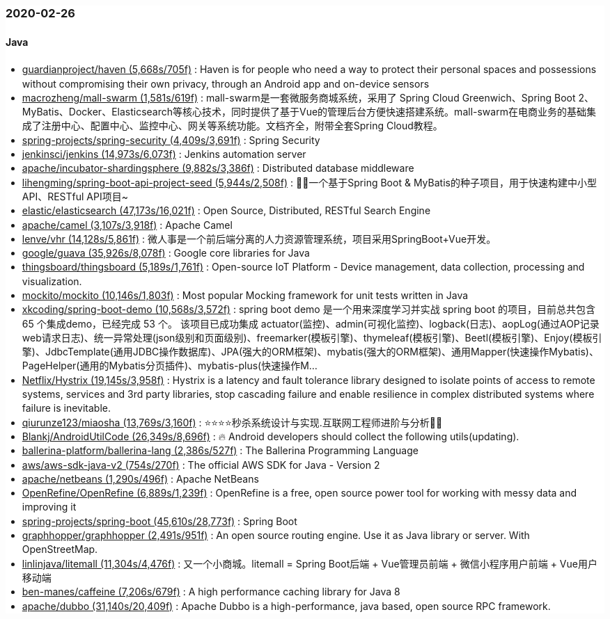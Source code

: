 ### 2020-02-26

#### Java
* [guardianproject/haven (5,668s/705f)](https://github.com/guardianproject/haven) : Haven is for people who need a way to protect their personal spaces and possessions without compromising their own privacy, through an Android app and on-device sensors
* [macrozheng/mall-swarm (1,581s/619f)](https://github.com/macrozheng/mall-swarm) : mall-swarm是一套微服务商城系统，采用了 Spring Cloud Greenwich、Spring Boot 2、MyBatis、Docker、Elasticsearch等核心技术，同时提供了基于Vue的管理后台方便快速搭建系统。mall-swarm在电商业务的基础集成了注册中心、配置中心、监控中心、网关等系统功能。文档齐全，附带全套Spring Cloud教程。
* [spring-projects/spring-security (4,409s/3,691f)](https://github.com/spring-projects/spring-security) : Spring Security
* [jenkinsci/jenkins (14,973s/6,073f)](https://github.com/jenkinsci/jenkins) : Jenkins automation server
* [apache/incubator-shardingsphere (9,882s/3,386f)](https://github.com/apache/incubator-shardingsphere) : Distributed database middleware
* [lihengming/spring-boot-api-project-seed (5,944s/2,508f)](https://github.com/lihengming/spring-boot-api-project-seed) : 🌱🚀一个基于Spring Boot & MyBatis的种子项目，用于快速构建中小型API、RESTful API项目~
* [elastic/elasticsearch (47,173s/16,021f)](https://github.com/elastic/elasticsearch) : Open Source, Distributed, RESTful Search Engine
* [apache/camel (3,107s/3,918f)](https://github.com/apache/camel) : Apache Camel
* [lenve/vhr (14,128s/5,861f)](https://github.com/lenve/vhr) : 微人事是一个前后端分离的人力资源管理系统，项目采用SpringBoot+Vue开发。
* [google/guava (35,926s/8,078f)](https://github.com/google/guava) : Google core libraries for Java
* [thingsboard/thingsboard (5,189s/1,761f)](https://github.com/thingsboard/thingsboard) : Open-source IoT Platform - Device management, data collection, processing and visualization.
* [mockito/mockito (10,146s/1,803f)](https://github.com/mockito/mockito) : Most popular Mocking framework for unit tests written in Java
* [xkcoding/spring-boot-demo (10,568s/3,572f)](https://github.com/xkcoding/spring-boot-demo) : spring boot demo 是一个用来深度学习并实战 spring boot 的项目，目前总共包含 65 个集成demo，已经完成 53 个。 该项目已成功集成 actuator(监控)、admin(可视化监控)、logback(日志)、aopLog(通过AOP记录web请求日志)、统一异常处理(json级别和页面级别)、freemarker(模板引擎)、thymeleaf(模板引擎)、Beetl(模板引擎)、Enjoy(模板引擎)、JdbcTemplate(通用JDBC操作数据库)、JPA(强大的ORM框架)、mybatis(强大的ORM框架)、通用Mapper(快速操作Mybatis)、PageHelper(通用的Mybatis分页插件)、mybatis-plus(快速操作M…
* [Netflix/Hystrix (19,145s/3,958f)](https://github.com/Netflix/Hystrix) : Hystrix is a latency and fault tolerance library designed to isolate points of access to remote systems, services and 3rd party libraries, stop cascading failure and enable resilience in complex distributed systems where failure is inevitable.
* [qiurunze123/miaosha (13,769s/3,160f)](https://github.com/qiurunze123/miaosha) : ⭐⭐⭐⭐秒杀系统设计与实现.互联网工程师进阶与分析🙋🐓
* [Blankj/AndroidUtilCode (26,349s/8,696f)](https://github.com/Blankj/AndroidUtilCode) : 🔥 Android developers should collect the following utils(updating).
* [ballerina-platform/ballerina-lang (2,386s/527f)](https://github.com/ballerina-platform/ballerina-lang) : The Ballerina Programming Language
* [aws/aws-sdk-java-v2 (754s/270f)](https://github.com/aws/aws-sdk-java-v2) : The official AWS SDK for Java - Version 2
* [apache/netbeans (1,290s/496f)](https://github.com/apache/netbeans) : Apache NetBeans
* [OpenRefine/OpenRefine (6,889s/1,239f)](https://github.com/OpenRefine/OpenRefine) : OpenRefine is a free, open source power tool for working with messy data and improving it
* [spring-projects/spring-boot (45,610s/28,773f)](https://github.com/spring-projects/spring-boot) : Spring Boot
* [graphhopper/graphhopper (2,491s/951f)](https://github.com/graphhopper/graphhopper) : An open source routing engine. Use it as Java library or server. With OpenStreetMap.
* [linlinjava/litemall (11,304s/4,476f)](https://github.com/linlinjava/litemall) : 又一个小商城。litemall = Spring Boot后端 + Vue管理员前端 + 微信小程序用户前端 + Vue用户移动端
* [ben-manes/caffeine (7,206s/679f)](https://github.com/ben-manes/caffeine) : A high performance caching library for Java 8
* [apache/dubbo (31,140s/20,409f)](https://github.com/apache/dubbo) : Apache Dubbo is a high-performance, java based, open source RPC framework.

